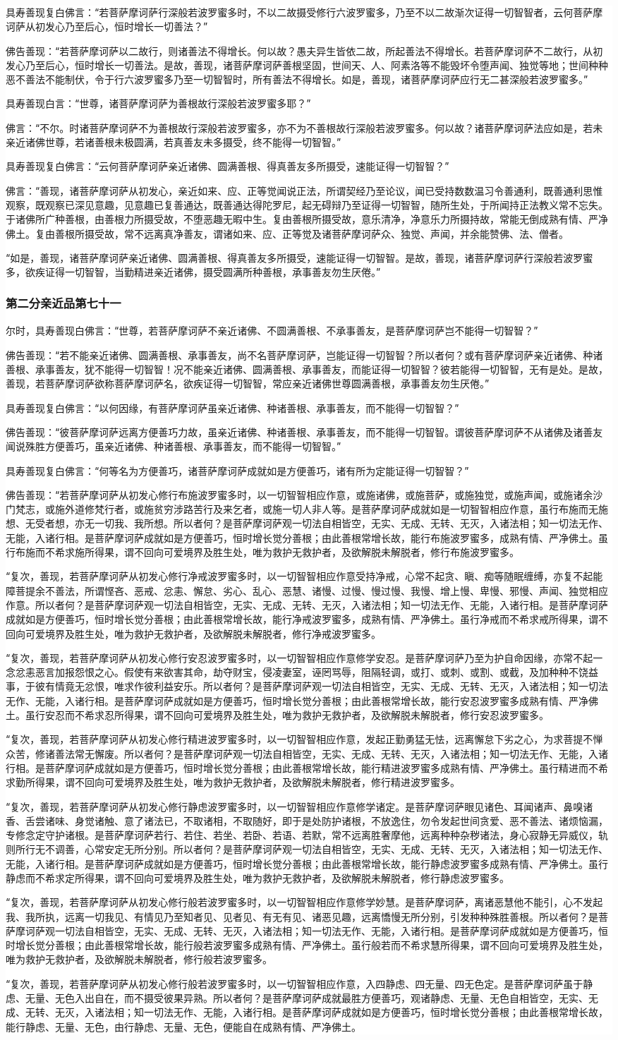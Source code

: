 具寿善现复白佛言：“若菩萨摩诃萨行深般若波罗蜜多时，不以二故摄受修行六波罗蜜多，乃至不以二故渐次证得一切智智者，云何菩萨摩诃萨从初发心乃至后心，恒时增长一切善法？”

佛告善现：“若菩萨摩诃萨以二故行，则诸善法不得增长。何以故？愚夫异生皆依二故，所起善法不得增长。若菩萨摩诃萨不二故行，从初发心乃至后心，恒时增长一切善法。是故，善现，诸菩萨摩诃萨善根坚固，世间天、人、阿素洛等不能毁坏令堕声闻、独觉等地；世间种种恶不善法不能制伏，令于行六波罗蜜多乃至一切智智时，所有善法不得增长。如是，善现，诸菩萨摩诃萨应行无二甚深般若波罗蜜多。”

具寿善现白言：“世尊，诸菩萨摩诃萨为善根故行深般若波罗蜜多耶？”

佛言：“不尔。时诸菩萨摩诃萨不为善根故行深般若波罗蜜多，亦不为不善根故行深般若波罗蜜多。何以故？诸菩萨摩诃萨法应如是，若未亲近诸佛世尊，若诸善根未极圆满，若真善友未多摄受，终不能得一切智智。”

具寿善现复白佛言：“云何菩萨摩诃萨亲近诸佛、圆满善根、得真善友多所摄受，速能证得一切智智？”

佛言：“善现，诸菩萨摩诃萨从初发心，亲近如来、应、正等觉闻说正法，所谓契经乃至论议，闻已受持数数温习令善通利，既善通利思惟观察，既观察已深见意趣，见意趣已复善通达，既善通达得陀罗尼，起无碍辩乃至证得一切智智，随所生处，于所闻持正法教义常不忘失。于诸佛所广种善根，由善根力所摄受故，不堕恶趣无暇中生。复由善根所摄受故，意乐清净，净意乐力所摄持故，常能无倒成熟有情、严净佛土。复由善根所摄受故，常不远离真净善友，谓诸如来、应、正等觉及诸菩萨摩诃萨众、独觉、声闻，并余能赞佛、法、僧者。

“如是，善现，诸菩萨摩诃萨亲近诸佛、圆满善根、得真善友多所摄受，速能证得一切智智。是故，善现，诸菩萨摩诃萨行深般若波罗蜜多，欲疾证得一切智智，当勤精进亲近诸佛，摄受圆满所种善根，承事善友勿生厌倦。”

### 第二分亲近品第七十一

尔时，具寿善现白佛言：“世尊，若菩萨摩诃萨不亲近诸佛、不圆满善根、不承事善友，是菩萨摩诃萨岂不能得一切智智？”

佛告善现：“若不能亲近诸佛、圆满善根、承事善友，尚不名菩萨摩诃萨，岂能证得一切智智？所以者何？或有菩萨摩诃萨亲近诸佛、种诸善根、承事善友，犹不能得一切智智！况不能亲近诸佛、圆满善根、承事善友，而能证得一切智智？彼若能得一切智智，无有是处。是故，善现，若菩萨摩诃萨欲称菩萨摩诃萨名，欲疾证得一切智智，常应亲近诸佛世尊圆满善根，承事善友勿生厌倦。”

具寿善现复白佛言：“以何因缘，有菩萨摩诃萨虽亲近诸佛、种诸善根、承事善友，而不能得一切智智？”

佛告善现：“彼菩萨摩诃萨远离方便善巧力故，虽亲近诸佛、种诸善根、承事善友，而不能得一切智智。谓彼菩萨摩诃萨不从诸佛及诸善友闻说殊胜方便善巧，虽亲近诸佛、种诸善根、承事善友，而不能得一切智智。”

具寿善现复白佛言：“何等名为方便善巧，诸菩萨摩诃萨成就如是方便善巧，诸有所为定能证得一切智智？”

佛告善现：“若菩萨摩诃萨从初发心修行布施波罗蜜多时，以一切智智相应作意，或施诸佛，或施菩萨，或施独觉，或施声闻，或施诸余沙门梵志，或施外道修梵行者，或施贫穷涉路苦行及来乞者，或施一切人非人等。是菩萨摩诃萨成就如是一切智智相应作意，虽行布施而无施想、无受者想，亦无一切我、我所想。所以者何？是菩萨摩诃萨观一切法自相皆空，无实、无成、无转、无灭，入诸法相；知一切法无作、无能，入诸行相。是菩萨摩诃萨成就如是方便善巧，恒时增长觉分善根；由此善根常增长故，能行布施波罗蜜多，成熟有情、严净佛土。虽行布施而不希求施所得果，谓不回向可爱境界及胜生处，唯为救护无救护者，及欲解脱未解脱者，修行布施波罗蜜多。

“复次，善现，若菩萨摩诃萨从初发心修行净戒波罗蜜多时，以一切智智相应作意受持净戒，心常不起贪、瞋、痴等随眠缠缚，亦复不起能障菩提余不善法，所谓悭吝、恶戒、忿恚、懈怠、劣心、乱心、恶慧、诸慢、过慢、慢过慢、我慢、增上慢、卑慢、邪慢、声闻、独觉相应作意。所以者何？是菩萨摩诃萨观一切法自相皆空，无实、无成、无转、无灭，入诸法相；知一切法无作、无能，入诸行相。是菩萨摩诃萨成就如是方便善巧，恒时增长觉分善根；由此善根常增长故，能行净戒波罗蜜多，成熟有情、严净佛土。虽行净戒而不希求戒所得果，谓不回向可爱境界及胜生处，唯为救护无救护者，及欲解脱未解脱者，修行净戒波罗蜜多。

“复次，善现，若菩萨摩诃萨从初发心修行安忍波罗蜜多时，以一切智智相应作意修学安忍。是菩萨摩诃萨乃至为护自命因缘，亦常不起一念忿恚恶言加报怨恨之心。假使有来欲害其命，劫夺财宝，侵凌妻室，诬罔骂辱，阻隔轻调，或打、或刺、或割、或截，及加种种不饶益事，于彼有情竟无忿恨，唯求作彼利益安乐。所以者何？是菩萨摩诃萨观一切法自相皆空，无实、无成、无转、无灭，入诸法相；知一切法无作、无能，入诸行相。是菩萨摩诃萨成就如是方便善巧，恒时增长觉分善根；由此善根常增长故，能行安忍波罗蜜多成熟有情、严净佛土。虽行安忍而不希求忍所得果，谓不回向可爱境界及胜生处，唯为救护无救护者，及欲解脱未解脱者，修行安忍波罗蜜多。

“复次，善现，若菩萨摩诃萨从初发心修行精进波罗蜜多时，以一切智智相应作意，发起正勤勇猛无怯，远离懈怠下劣之心，为求菩提不惮众苦，修诸善法常无懈废。所以者何？是菩萨摩诃萨观一切法自相皆空，无实、无成、无转、无灭，入诸法相；知一切法无作、无能，入诸行相。是菩萨摩诃萨成就如是方便善巧，恒时增长觉分善根；由此善根常增长故，能行精进波罗蜜多成熟有情、严净佛土。虽行精进而不希求勤所得果，谓不回向可爱境界及胜生处，唯为救护无救护者，及欲解脱未解脱者，修行精进波罗蜜多。

“复次，善现，若菩萨摩诃萨从初发心修行静虑波罗蜜多时，以一切智智相应作意修学诸定。是菩萨摩诃萨眼见诸色、耳闻诸声、鼻嗅诸香、舌尝诸味、身觉诸触、意了诸法已，不取诸相，不取随好，即于是处防护诸根，不放逸住，勿令发起世间贪爱、恶不善法、诸烦恼漏，专修念定守护诸根。是菩萨摩诃萨若行、若住、若坐、若卧、若语、若默，常不远离胜奢摩他，远离种种杂秽诸法，身心寂静无异威仪，轨则所行无不调善，心常安定无所分别。所以者何？是菩萨摩诃萨观一切法自相皆空，无实、无成、无转、无灭，入诸法相；知一切法无作、无能，入诸行相。是菩萨摩诃萨成就如是方便善巧，恒时增长觉分善根；由此善根常增长故，能行静虑波罗蜜多成熟有情、严净佛土。虽行静虑而不希求定所得果，谓不回向可爱境界及胜生处，唯为救护无救护者，及欲解脱未解脱者，修行静虑波罗蜜多。

“复次，善现，若菩萨摩诃萨从初发心修行般若波罗蜜多时，以一切智智相应作意修学妙慧。是菩萨摩诃萨，离诸恶慧他不能引，心不发起我、我所执，远离一切我见、有情见乃至知者见、见者见、有无有见、诸恶见趣，远离憍慢无所分别，引发种种殊胜善根。所以者何？是菩萨摩诃萨观一切法自相皆空，无实、无成、无转、无灭，入诸法相；知一切法无作、无能，入诸行相。是菩萨摩诃萨成就如是方便善巧，恒时增长觉分善根；由此善根常增长故，能行般若波罗蜜多成熟有情、严净佛土。虽行般若而不希求慧所得果，谓不回向可爱境界及胜生处，唯为救护无救护者，及欲解脱未解脱者，修行般若波罗蜜多。

“复次，善现，若菩萨摩诃萨从初发心修行般若波罗蜜多时，以一切智智相应作意，入四静虑、四无量、四无色定。是菩萨摩诃萨虽于静虑、无量、无色入出自在，而不摄受彼果异熟。所以者何？是菩萨摩诃萨成就最胜方便善巧，观诸静虑、无量、无色自相皆空，无实、无成、无转、无灭，入诸法相；知一切法无作、无能，入诸行相。是菩萨摩诃萨成就如是方便善巧，恒时增长觉分善根；由此善根常增长故，能行静虑、无量、无色，由行静虑、无量、无色，便能自在成熟有情、严净佛土。

